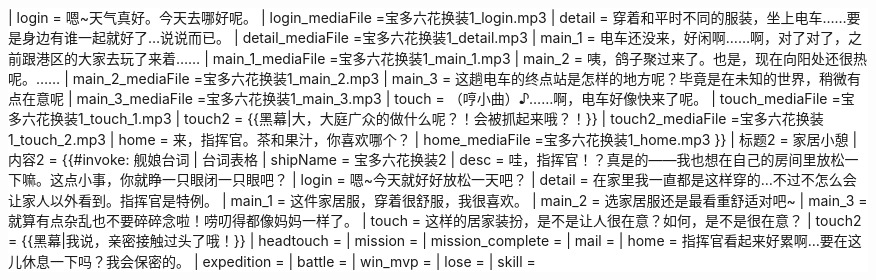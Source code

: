   | login = 嗯~天气真好。今天去哪好呢。
  | login_mediaFile =宝多六花换装1_login.mp3
  | detail = 穿着和平时不同的服装，坐上电车……要是身边有谁一起就好了…说说而已。
  | detail_mediaFile =宝多六花换装1_detail.mp3
  | main_1 = 电车还没来，好闲啊……啊，对了对了，之前跟港区的大家去玩了来着……
  | main_1_mediaFile =宝多六花换装1_main_1.mp3
  | main_2 = 咦，鸽子聚过来了。也是，现在向阳处还很热呢。……
  | main_2_mediaFile =宝多六花换装1_main_2.mp3
  | main_3 = 这趟电车的终点站是怎样的地方呢？毕竟是在未知的世界，稍微有点在意呢
  | main_3_mediaFile =宝多六花换装1_main_3.mp3
  | touch = （哼小曲）♪……啊，电车好像快来了呢。
  | touch_mediaFile =宝多六花换装1_touch_1.mp3
  | touch2 = {{黑幕|大，大庭广众的做什么呢？！会被抓起来哦？！}}
  | touch2_mediaFile =宝多六花换装1_touch_2.mp3
  | home = 来，指挥官。茶和果汁，你喜欢哪个？
  | home_mediaFile =宝多六花换装1_home.mp3
  }}
| 标题2 = 家居小憩
| 内容2 = {{#invoke: 舰娘台词 | 台词表格
  | shipName = 宝多六花换装2
  | desc = 哇，指挥官！？真是的——我也想在自己的房间里放松一下嘛。这点小事，你就睁一只眼闭一只眼吧？
  | login = 嗯~今天就好好放松一天吧？
  | detail = 在家里我一直都是这样穿的…不过不怎么会让家人以外看到。指挥官是特例。
  | main_1 = 这件家居服，穿着很舒服，我很喜欢。
  | main_2 = 选家居服还是最看重舒适对吧~
  | main_3 = 就算有点杂乱也不要碎碎念啦！唠叨得都像妈妈一样了。
  | touch = 这样的居家装扮，是不是让人很在意？如何，是不是很在意？
  | touch2 = {{黑幕|我说，亲密接触过头了哦！}}
  | headtouch = 
  | mission = 
  | mission_complete = 
  | mail = 
  | home = 指挥官看起来好累啊…要在这儿休息一下吗？我会保密的。
  | expedition = 
  | battle = 
  | win_mvp = 
  | lose = 
  | skill = 